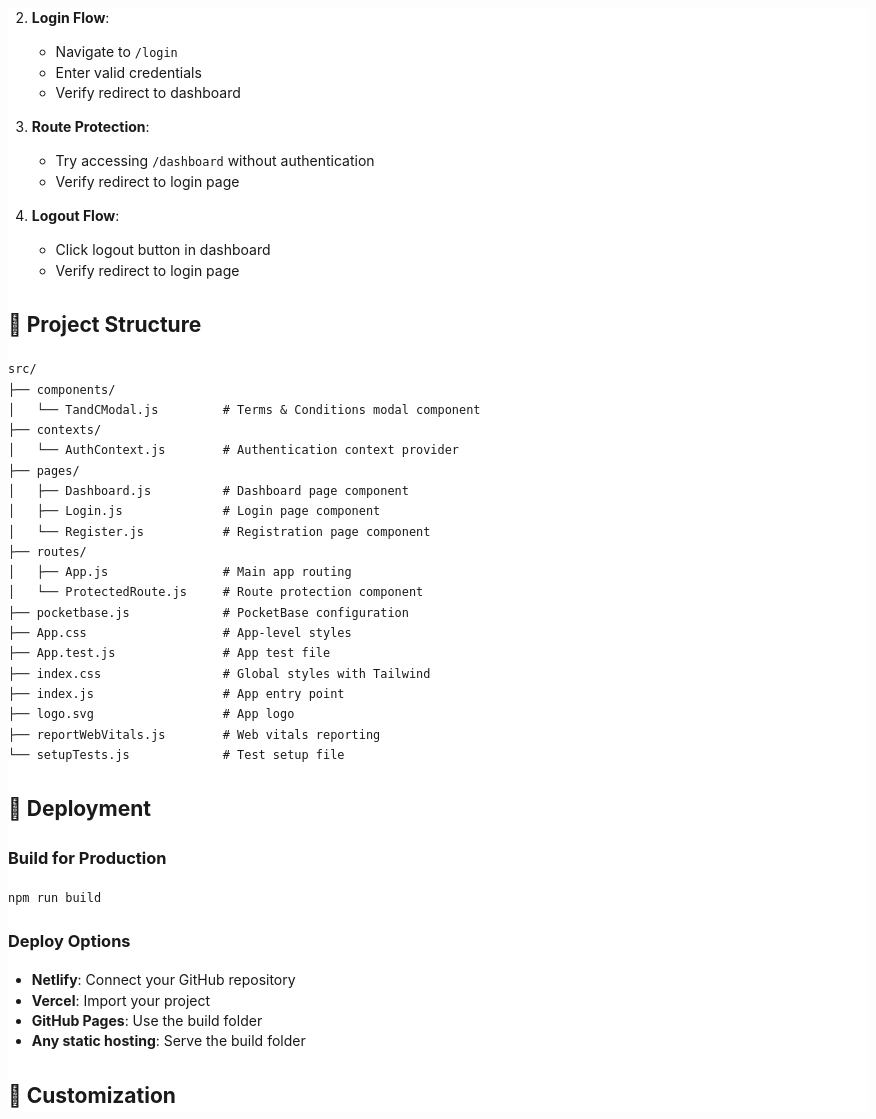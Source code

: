 2. **Login Flow**:
   - Navigate to `/login`
   - Enter valid credentials
   - Verify redirect to dashboard

3. **Route Protection**:
   - Try accessing `/dashboard` without authentication
   - Verify redirect to login page

4. **Logout Flow**:
   - Click logout button in dashboard
   - Verify redirect to login page

## 📁 Project Structure

```
src/
├── components/
│   └── TandCModal.js         # Terms & Conditions modal component
├── contexts/
│   └── AuthContext.js        # Authentication context provider
├── pages/
│   ├── Dashboard.js          # Dashboard page component
│   ├── Login.js              # Login page component
│   └── Register.js           # Registration page component
├── routes/
│   ├── App.js                # Main app routing
│   └── ProtectedRoute.js     # Route protection component
├── pocketbase.js             # PocketBase configuration
├── App.css                   # App-level styles
├── App.test.js               # App test file
├── index.css                 # Global styles with Tailwind
├── index.js                  # App entry point
├── logo.svg                  # App logo
├── reportWebVitals.js        # Web vitals reporting
└── setupTests.js             # Test setup file
```

## 🚀 Deployment

### Build for Production
```bash
npm run build
```

### Deploy Options
- **Netlify**: Connect your GitHub repository
- **Vercel**: Import your project
- **GitHub Pages**: Use the build folder
- **Any static hosting**: Serve the build folder

## 🔧 Customization
